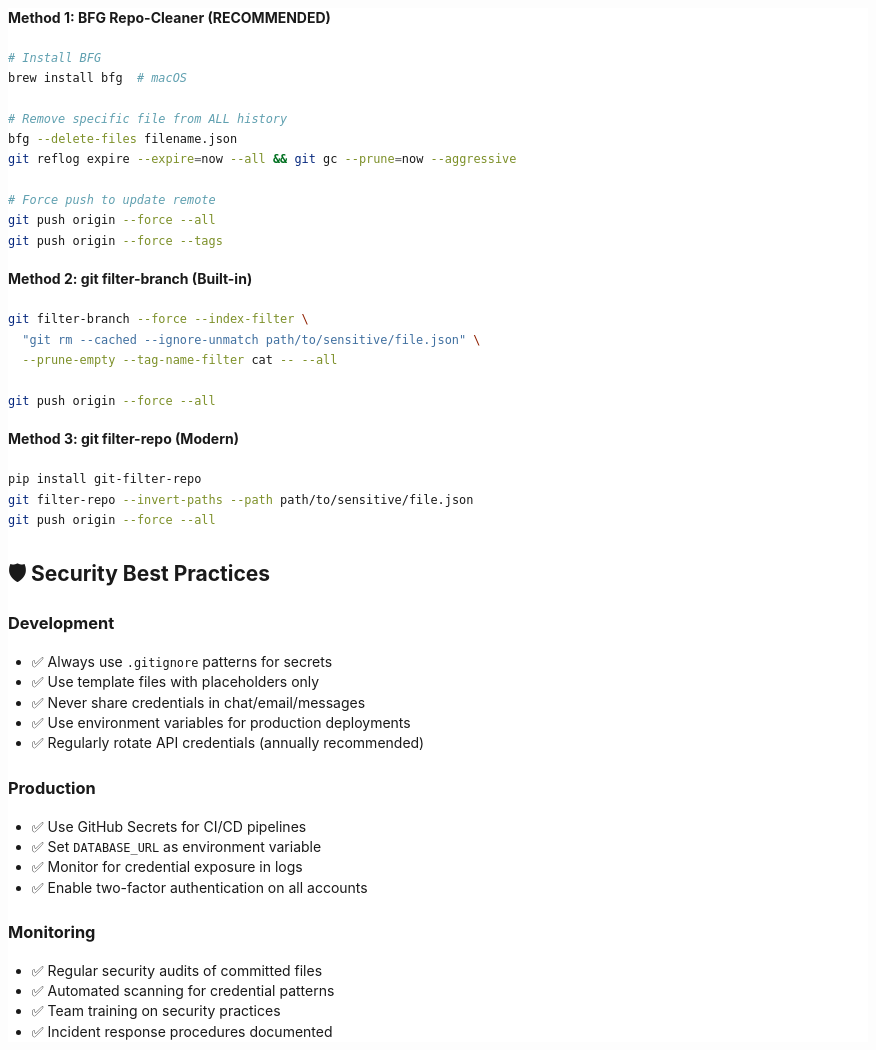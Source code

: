 #### Method 1: BFG Repo-Cleaner (RECOMMENDED)
```bash
# Install BFG
brew install bfg  # macOS

# Remove specific file from ALL history
bfg --delete-files filename.json
git reflog expire --expire=now --all && git gc --prune=now --aggressive

# Force push to update remote
git push origin --force --all
git push origin --force --tags
```

#### Method 2: git filter-branch (Built-in)
```bash
git filter-branch --force --index-filter \
  "git rm --cached --ignore-unmatch path/to/sensitive/file.json" \
  --prune-empty --tag-name-filter cat -- --all

git push origin --force --all
```

#### Method 3: git filter-repo (Modern)
```bash
pip install git-filter-repo
git filter-repo --invert-paths --path path/to/sensitive/file.json
git push origin --force --all
```

## 🛡️ Security Best Practices

### Development
- ✅ Always use `.gitignore` patterns for secrets
- ✅ Use template files with placeholders only
- ✅ Never share credentials in chat/email/messages
- ✅ Use environment variables for production deployments
- ✅ Regularly rotate API credentials (annually recommended)

### Production
- ✅ Use GitHub Secrets for CI/CD pipelines
- ✅ Set `DATABASE_URL` as environment variable
- ✅ Monitor for credential exposure in logs
- ✅ Enable two-factor authentication on all accounts

### Monitoring
- ✅ Regular security audits of committed files
- ✅ Automated scanning for credential patterns
- ✅ Team training on security practices
- ✅ Incident response procedures documented
